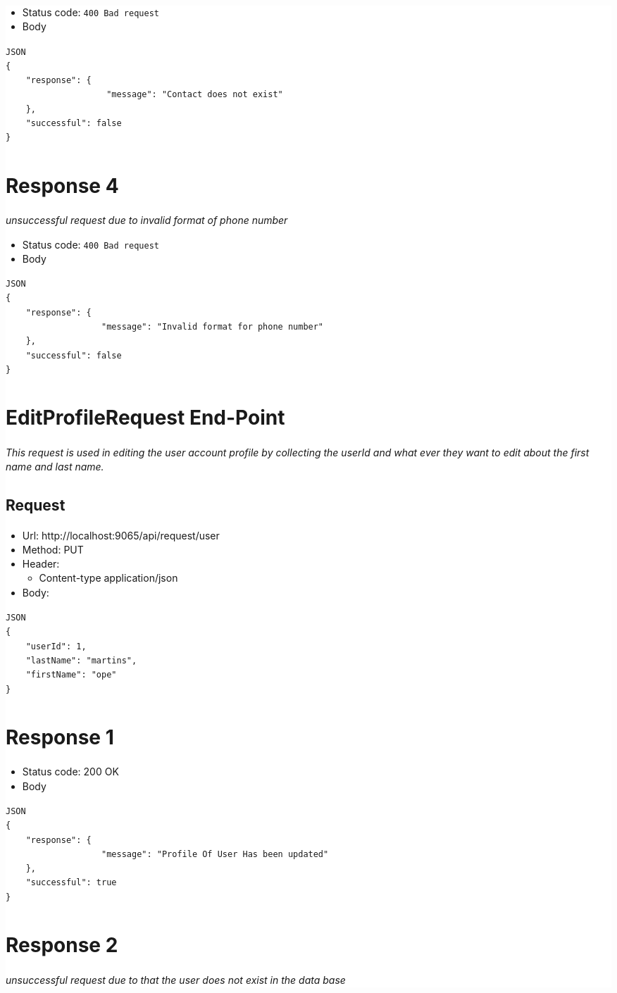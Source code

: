 * Status code: `400 Bad request`
* Body
```
JSON
{
    "response": {
                    "message": "Contact does not exist"
    },
    "successful": false
}
```
# Response 4
_unsuccessful request due to invalid format of phone number_

* Status code: `400 Bad request`
* Body
```
JSON
{
    "response": {
                   "message": "Invalid format for phone number"
    },
    "successful": false
}
```
# EditProfileRequest End-Point

_This request is used in editing the user account profile by collecting the userId and what ever they want to edit about the first name and last name._

## Request
* Url: http://localhost:9065/api/request/user
* Method: PUT
* Header: 
  * Content-type application/json
* Body:
```
JSON
{
    "userId": 1,
    "lastName": "martins",
    "firstName": "ope"
}
```
# Response 1
* Status code: 200 OK
* Body
```
JSON
{
    "response": {
                   "message": "Profile Of User Has been updated"
    },
    "successful": true
}
```
# Response 2
_unsuccessful request due to that the user does not exist in the data base_

